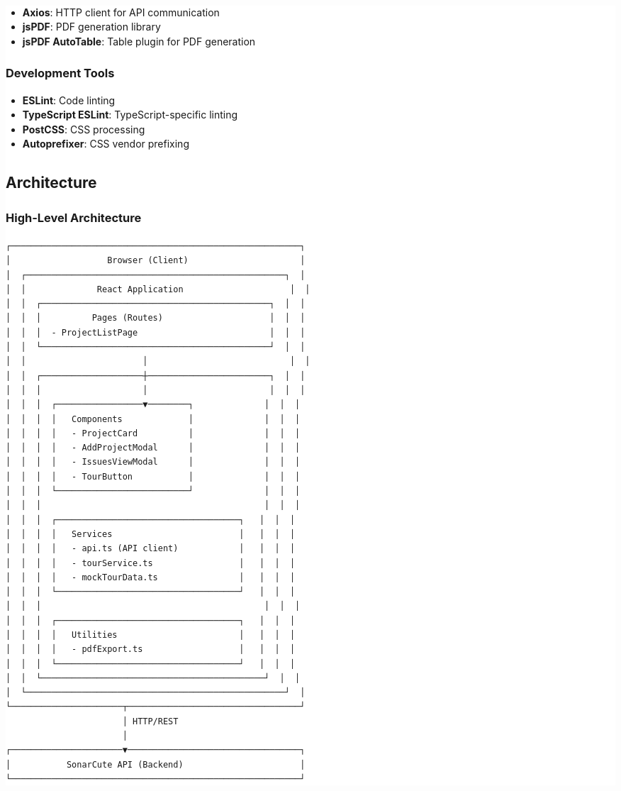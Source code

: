 - **Axios**: HTTP client for API communication
- **jsPDF**: PDF generation library
- **jsPDF AutoTable**: Table plugin for PDF generation

### Development Tools

- **ESLint**: Code linting
- **TypeScript ESLint**: TypeScript-specific linting
- **PostCSS**: CSS processing
- **Autoprefixer**: CSS vendor prefixing

## Architecture

### High-Level Architecture

```
┌─────────────────────────────────────────────────────────┐
│                   Browser (Client)                      │
│  ┌───────────────────────────────────────────────────┐  │
│  │              React Application                     │  │
│  │  ┌─────────────────────────────────────────────┐  │  │
│  │  │          Pages (Routes)                     │  │  │
│  │  │  - ProjectListPage                          │  │  │
│  │  └─────────────────────────────────────────────┘  │  │
│  │                       │                            │  │
│  │  ┌────────────────────┼────────────────────────┐  │  │
│  │  │                    │                        │  │  │
│  │  │  ┌─────────────────▼────────┐              │  │  │
│  │  │  │   Components             │              │  │  │
│  │  │  │   - ProjectCard          │              │  │  │
│  │  │  │   - AddProjectModal      │              │  │  │
│  │  │  │   - IssuesViewModal      │              │  │  │
│  │  │  │   - TourButton           │              │  │  │
│  │  │  └──────────────────────────┘              │  │  │
│  │  │                                            │  │  │
│  │  │  ┌────────────────────────────────────┐   │  │  │
│  │  │  │   Services                         │   │  │  │
│  │  │  │   - api.ts (API client)            │   │  │  │
│  │  │  │   - tourService.ts                 │   │  │  │
│  │  │  │   - mockTourData.ts                │   │  │  │
│  │  │  └────────────────────────────────────┘   │  │  │
│  │  │                                            │  │  │
│  │  │  ┌────────────────────────────────────┐   │  │  │
│  │  │  │   Utilities                        │   │  │  │
│  │  │  │   - pdfExport.ts                   │   │  │  │
│  │  │  └────────────────────────────────────┘   │  │  │
│  │  └────────────────────────────────────────────┘  │  │
│  └───────────────────────────────────────────────────┘  │
└──────────────────────┬──────────────────────────────────┘
                       │ HTTP/REST
                       │
┌──────────────────────▼──────────────────────────────────┐
│           SonarCute API (Backend)                       │
└─────────────────────────────────────────────────────────┘
```

